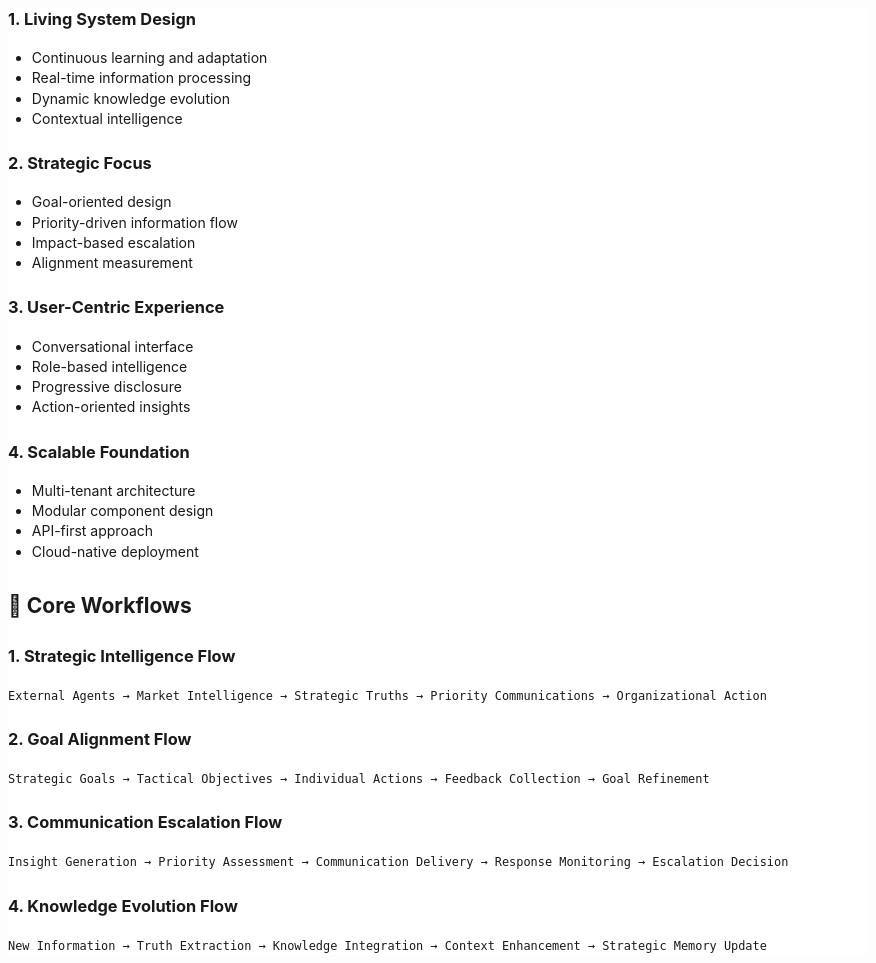 ### **1. Living System Design**

- Continuous learning and adaptation
- Real-time information processing
- Dynamic knowledge evolution
- Contextual intelligence

### **2. Strategic Focus**

- Goal-oriented design
- Priority-driven information flow
- Impact-based escalation
- Alignment measurement

### **3. User-Centric Experience**

- Conversational interface
- Role-based intelligence
- Progressive disclosure
- Action-oriented insights

### **4. Scalable Foundation**

- Multi-tenant architecture
- Modular component design
- API-first approach
- Cloud-native deployment

## 🔄 **Core Workflows**

### **1. Strategic Intelligence Flow**

```mermaid
External Agents → Market Intelligence → Strategic Truths → Priority Communications → Organizational Action
```

### **2. Goal Alignment Flow**

```mermaid
Strategic Goals → Tactical Objectives → Individual Actions → Feedback Collection → Goal Refinement
```

### **3. Communication Escalation Flow**

```mermaid
Insight Generation → Priority Assessment → Communication Delivery → Response Monitoring → Escalation Decision
```

### **4. Knowledge Evolution Flow**

```mermaid
New Information → Truth Extraction → Knowledge Integration → Context Enhancement → Strategic Memory Update
```

